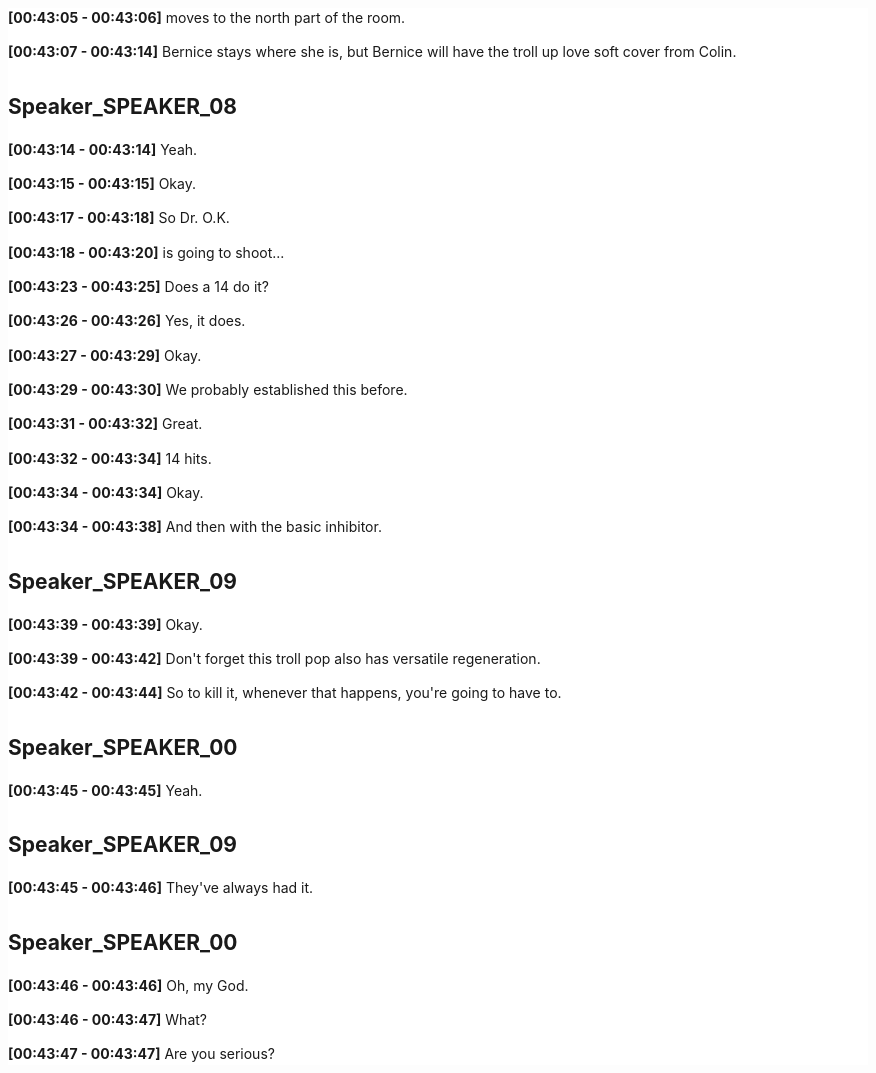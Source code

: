 **[00:43:05 - 00:43:06]** moves to the north part of the room.

**[00:43:07 - 00:43:14]** Bernice stays where she is, but Bernice will have the troll up love soft cover from Colin.


## Speaker_SPEAKER_08

**[00:43:14 - 00:43:14]** Yeah.

**[00:43:15 - 00:43:15]** Okay.

**[00:43:17 - 00:43:18]** So Dr. O.K.

**[00:43:18 - 00:43:20]** is going to shoot...

**[00:43:23 - 00:43:25]** Does a 14 do it?

**[00:43:26 - 00:43:26]** Yes, it does.

**[00:43:27 - 00:43:29]** Okay.

**[00:43:29 - 00:43:30]** We probably established this before.

**[00:43:31 - 00:43:32]** Great.

**[00:43:32 - 00:43:34]** 14 hits.

**[00:43:34 - 00:43:34]** Okay.

**[00:43:34 - 00:43:38]** And then with the basic inhibitor.


## Speaker_SPEAKER_09

**[00:43:39 - 00:43:39]** Okay.

**[00:43:39 - 00:43:42]** Don't forget this troll pop also has versatile regeneration.

**[00:43:42 - 00:43:44]** So to kill it, whenever that happens, you're going to have to.


## Speaker_SPEAKER_00

**[00:43:45 - 00:43:45]** Yeah.


## Speaker_SPEAKER_09

**[00:43:45 - 00:43:46]** They've always had it.


## Speaker_SPEAKER_00

**[00:43:46 - 00:43:46]** Oh, my God.

**[00:43:46 - 00:43:47]** What?

**[00:43:47 - 00:43:47]** Are you serious?
